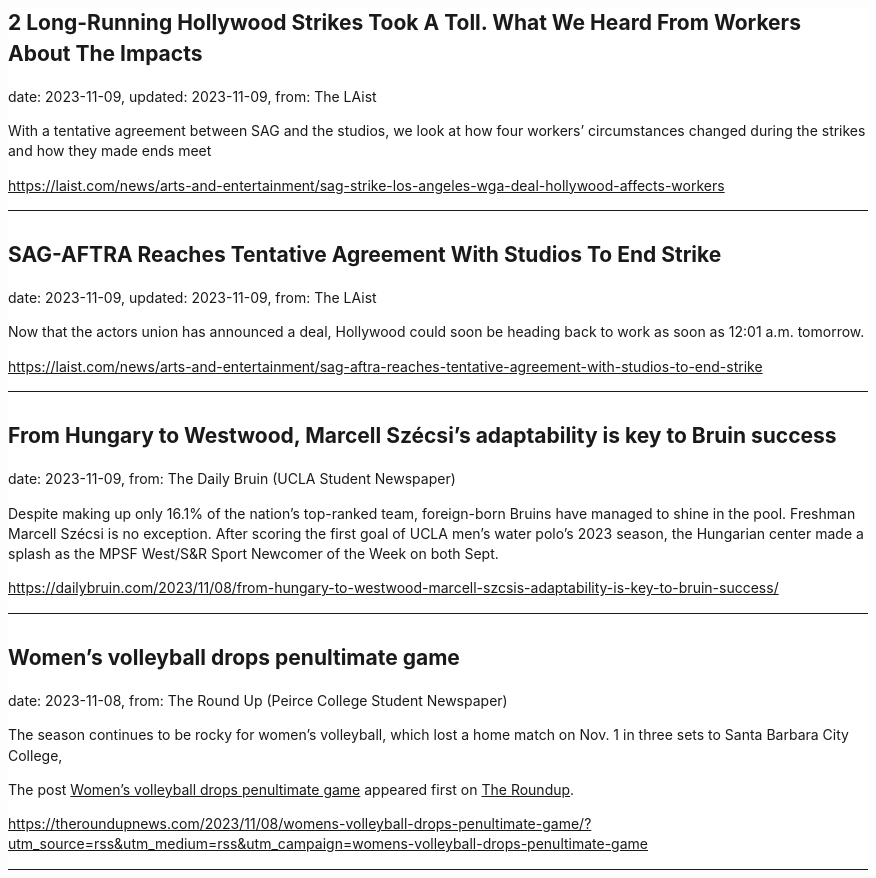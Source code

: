 
## 2 Long-Running Hollywood Strikes Took A Toll. What We Heard From Workers About The Impacts

date: 2023-11-09, updated: 2023-11-09, from: The LAist

With a tentative agreement between SAG and the studios, we look at how four workers’ circumstances changed during the strikes and how they made ends meet 

<https://laist.com/news/arts-and-entertainment/sag-strike-los-angeles-wga-deal-hollywood-affects-workers>

---

## SAG-AFTRA Reaches Tentative Agreement With Studios To End Strike

date: 2023-11-09, updated: 2023-11-09, from: The LAist

Now that the actors union has announced a deal, Hollywood could soon be heading back to work as soon as 12:01 a.m. tomorrow. 

<https://laist.com/news/arts-and-entertainment/sag-aftra-reaches-tentative-agreement-with-studios-to-end-strike>

---

## From Hungary to Westwood, Marcell Szécsi’s adaptability is key to Bruin success

date: 2023-11-09, from: The Daily Bruin (UCLA Student Newspaper)

Despite making up only 16.1% of the nation&#8217;s top-ranked team, foreign-born Bruins have managed to shine in the pool.
Freshman Marcell Sz&#233;csi is no exception.
After scoring the first goal of UCLA men&#8217;s water polo&#8217;s 2023 season, the Hungarian center made a splash as the MPSF West/S&#38;R Sport Newcomer of the Week on both Sept. 

<https://dailybruin.com/2023/11/08/from-hungary-to-westwood-marcell-szcsis-adaptability-is-key-to-bruin-success/>

---

## Women’s volleyball drops penultimate  game

date: 2023-11-08, from: The Round Up (Peirce College Student Newspaper)

<p>The season continues to be rocky for women’s volleyball, which lost a home match on Nov. 1 in three sets to Santa Barbara City College,</p>
<p>The post <a href="https://theroundupnews.com/2023/11/08/womens-volleyball-drops-penultimate-game/">Women’s volleyball drops penultimate  game</a> appeared first on <a href="https://theroundupnews.com">The Roundup</a>.</p>
 

<https://theroundupnews.com/2023/11/08/womens-volleyball-drops-penultimate-game/?utm_source=rss&utm_medium=rss&utm_campaign=womens-volleyball-drops-penultimate-game>

---